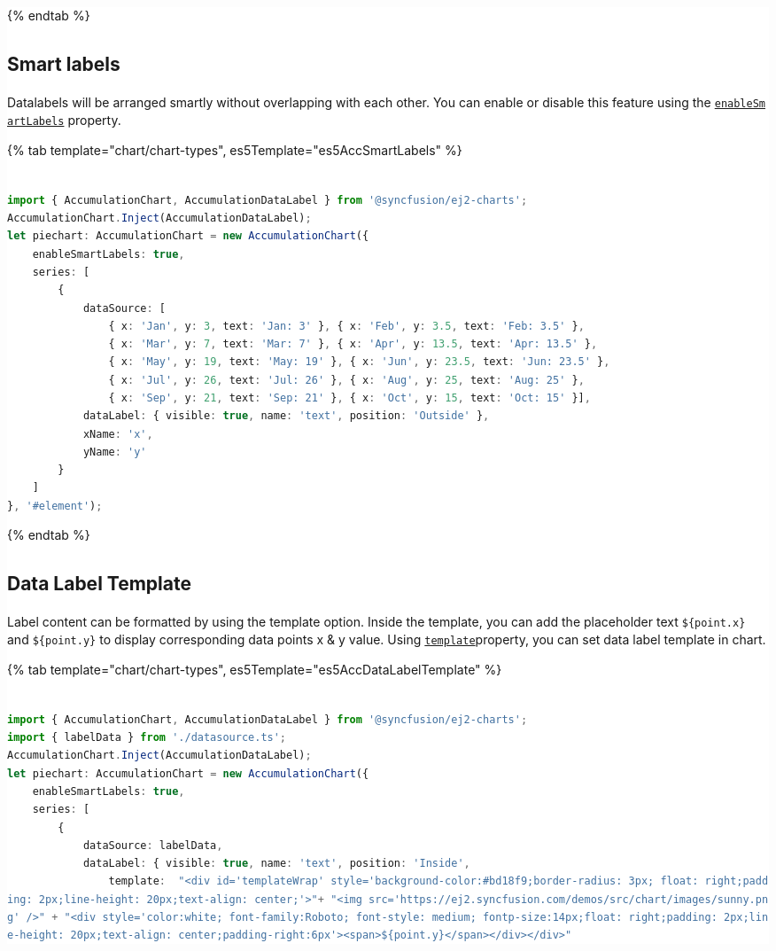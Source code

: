 ```typescript

```

{% endtab %}

## Smart labels

Datalabels will be arranged smartly without overlapping with each other. You can enable or disable this feature using
the [`enableSmartLabels`](../api/accumulation-chart/accumulationChartModel/#enablesmartlabels) property.

{% tab template="chart/chart-types", es5Template="es5AccSmartLabels" %}

```typescript

import { AccumulationChart, AccumulationDataLabel } from '@syncfusion/ej2-charts';
AccumulationChart.Inject(AccumulationDataLabel);
let piechart: AccumulationChart = new AccumulationChart({
    enableSmartLabels: true,
    series: [
        {
            dataSource: [
                { x: 'Jan', y: 3, text: 'Jan: 3' }, { x: 'Feb', y: 3.5, text: 'Feb: 3.5' },
                { x: 'Mar', y: 7, text: 'Mar: 7' }, { x: 'Apr', y: 13.5, text: 'Apr: 13.5' },
                { x: 'May', y: 19, text: 'May: 19' }, { x: 'Jun', y: 23.5, text: 'Jun: 23.5' },
                { x: 'Jul', y: 26, text: 'Jul: 26' }, { x: 'Aug', y: 25, text: 'Aug: 25' },
                { x: 'Sep', y: 21, text: 'Sep: 21' }, { x: 'Oct', y: 15, text: 'Oct: 15' }],
            dataLabel: { visible: true, name: 'text', position: 'Outside' },
            xName: 'x',
            yName: 'y'
        }
    ]
}, '#element');

```

{% endtab %}

## Data Label Template

Label content can be formatted by using the template option. Inside the template, you can add the placeholder text
`${point.x}` and `${point.y}` to display corresponding data points x & y value. Using
[`template`](../api/accumulation-chart/accumulationDataLabelSettingsModel/)property, you can set data label
template in chart.

{% tab template="chart/chart-types", es5Template="es5AccDataLabelTemplate" %}

```typescript

import { AccumulationChart, AccumulationDataLabel } from '@syncfusion/ej2-charts';
import { labelData } from './datasource.ts';
AccumulationChart.Inject(AccumulationDataLabel);
let piechart: AccumulationChart = new AccumulationChart({
    enableSmartLabels: true,
    series: [
        {
            dataSource: labelData,
            dataLabel: { visible: true, name: 'text', position: 'Inside',
                template:  "<div id='templateWrap' style='background-color:#bd18f9;border-radius: 3px; float: right;padding: 2px;line-height: 20px;text-align: center;'>"+ "<img src='https://ej2.syncfusion.com/demos/src/chart/images/sunny.png' />" + "<div style='color:white; font-family:Roboto; font-style: medium; fontp-size:14px;float: right;padding: 2px;line-height: 20px;text-align: center;padding-right:6px'><span>${point.y}</span></div></div>"
```